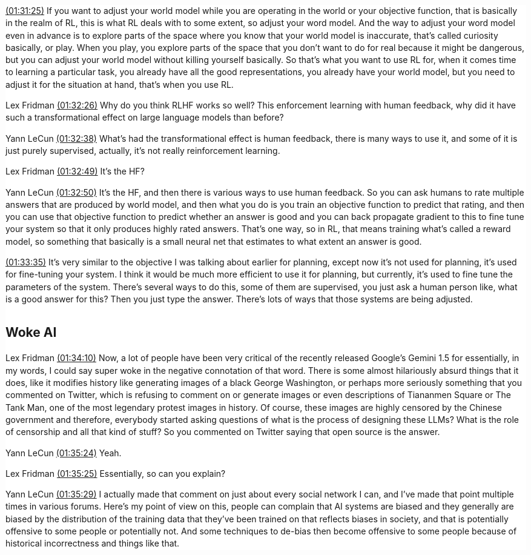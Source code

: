 [(01:31:25)](https://youtube.com/watch?v=5t1vTLU7s40&t=5485) If you want to adjust your world model while you are operating in the world or your objective function, that is basically in the realm of RL, this is what RL deals with to some extent, so adjust your word model. And the way to adjust your word model even in advance is to explore parts of the space where you know that your world model is inaccurate, that’s called curiosity basically, or play. When you play, you explore parts of the space that you don’t want to do for real because it might be dangerous, but you can adjust your world model without killing yourself basically. So that’s what you want to use RL for, when it comes time to learning a particular task, you already have all the good representations, you already have your world model, but you need to adjust it for the situation at hand, that’s when you use RL.

Lex Fridman [(01:32:26)](https://youtube.com/watch?v=5t1vTLU7s40&t=5546) Why do you think RLHF works so well? This enforcement learning with human feedback, why did it have such a transformational effect on large language models than before?

Yann LeCun [(01:32:38)](https://youtube.com/watch?v=5t1vTLU7s40&t=5558) What’s had the transformational effect is human feedback, there is many ways to use it, and some of it is just purely supervised, actually, it’s not really reinforcement learning.

Lex Fridman [(01:32:49)](https://youtube.com/watch?v=5t1vTLU7s40&t=5569) It’s the HF?

Yann LeCun [(01:32:50)](https://youtube.com/watch?v=5t1vTLU7s40&t=5570) It’s the HF, and then there is various ways to use human feedback. So you can ask humans to rate multiple answers that are produced by world model, and then what you do is you train an objective function to predict that rating, and then you can use that objective function to predict whether an answer is good and you can back propagate gradient to this to fine tune your system so that it only produces highly rated answers. That’s one way, so in RL, that means training what’s called a reward model, so something that basically is a small neural net that estimates to what extent an answer is good.

[(01:33:35)](https://youtube.com/watch?v=5t1vTLU7s40&t=5615) It’s very similar to the objective I was talking about earlier for planning, except now it’s not used for planning, it’s used for fine-tuning your system. I think it would be much more efficient to use it for planning, but currently, it’s used to fine tune the parameters of the system. There’s several ways to do this, some of them are supervised, you just ask a human person like, what is a good answer for this? Then you just type the answer. There’s lots of ways that those systems are being adjusted.

## Woke AI

Lex Fridman [(01:34:10)](https://youtube.com/watch?v=5t1vTLU7s40&t=5650) Now, a lot of people have been very critical of the recently released Google’s Gemini 1.5 for essentially, in my words, I could say super woke in the negative connotation of that word. There is some almost hilariously absurd things that it does, like it modifies history like generating images of a black George Washington, or perhaps more seriously something that you commented on Twitter, which is refusing to comment on or generate images or even descriptions of Tiananmen Square or The Tank Man, one of the most legendary protest images in history. Of course, these images are highly censored by the Chinese government and therefore, everybody started asking questions of what is the process of designing these LLMs? What is the role of censorship and all that kind of stuff? So you commented on Twitter saying that open source is the answer.

Yann LeCun [(01:35:24)](https://youtube.com/watch?v=5t1vTLU7s40&t=5724) Yeah.

Lex Fridman [(01:35:25)](https://youtube.com/watch?v=5t1vTLU7s40&t=5725) Essentially, so can you explain?

Yann LeCun [(01:35:29)](https://youtube.com/watch?v=5t1vTLU7s40&t=5729) I actually made that comment on just about every social network I can, and I’ve made that point multiple times in various forums. Here’s my point of view on this, people can complain that AI systems are biased and they generally are biased by the distribution of the training data that they’ve been trained on that reflects biases in society, and that is potentially offensive to some people or potentially not. And some techniques to de-bias then become offensive to some people because of historical incorrectness and things like that.

